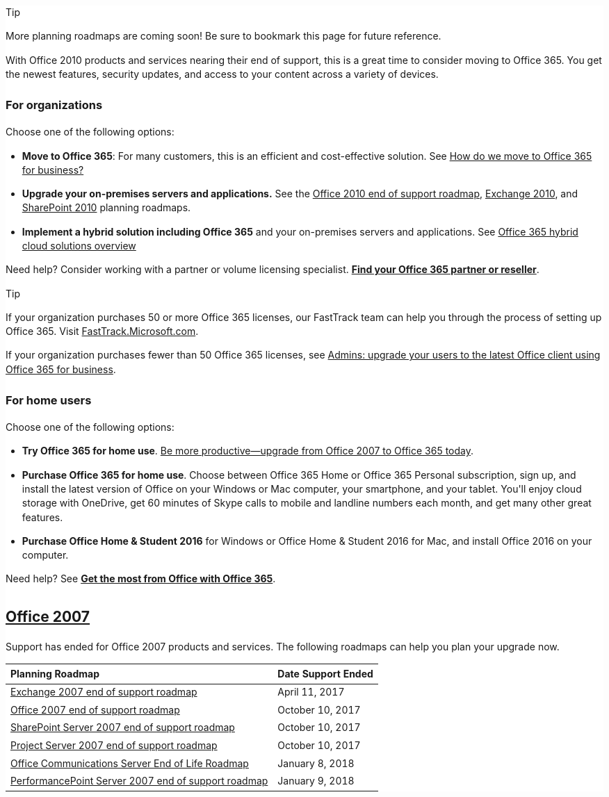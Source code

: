 > [!TIP]
> More planning roadmaps are coming soon! Be sure to bookmark this page for future reference. 
  
With Office 2010 products and services nearing their end of support, this is a great time to consider moving to Office 365. You get the newest features, security updates, and access to your content across a variety of devices.
### For organizations

Choose one of the following options:
- **Move to Office 365**: For many customers, this is an efficient and cost-effective solution. See [How do we move to Office 365 for business?](https://support.office.com/article/62084652-f051-4b0b-87b3-f766418386bf)
    
- **Upgrade your on-premises servers and applications.** See the [Office 2010 end of support roadmap](https://support.office.com/article/2a58999c-4d83-4e67-9fde-bc96d487105e), [Exchange 2010](exchange-2010-end-of-support.md), and [SharePoint 2010](upgrade-from-sharepoint-2010.md) planning roadmaps. 
    
- **Implement a hybrid solution including Office 365** and your on-premises servers and applications. See [Office 365 hybrid cloud solutions overview](https://support.office.com/article/59616fab-acdb-40e9-b414-cf0c965c80b7)
    
Need help? Consider working with a partner or volume licensing specialist. **[Find your Office 365 partner or reseller](https://support.office.com/article/b6c18a9b-2aed-4c84-9d75-af709160258c)**. 
> [!TIP]
> If your organization purchases 50 or more Office 365 licenses, our FastTrack team can help you through the process of setting up Office 365. Visit [FastTrack.Microsoft.com](https://fasttrack.microsoft.com).
  
If your organization purchases fewer than 50 Office 365 licenses, see [Admins: upgrade your users to the latest Office client using Office 365 for business](https://support.office.com/article/f6b00895-b5fd-4af6-a656-b7788ea20cbb). 
  
### For home users

Choose one of the following options:
- **Try Office 365 for home use**. [Be more productive—upgrade from Office 2007 to Office 365 today](https://go.microsoft.com/fwlink/?linkid=733276).
    
- **Purchase Office 365 for home use**. Choose between Office 365 Home or Office 365 Personal subscription, sign up, and install the latest version of Office on your Windows or Mac computer, your smartphone, and your tablet. You'll enjoy cloud storage with OneDrive, get 60 minutes of Skype calls to mobile and landline numbers each month, and get many other great features. 
    
- **Purchase Office Home &amp; Student 2016** for Windows or Office Home &amp; Student 2016 for Mac, and install Office 2016 on your computer. 
    
Need help? See **[Get the most from Office with Office 365](https://go.microsoft.com/fwlink/?linkid=841758)**. 
## [Office 2007](#tab/)
  
Support has ended for Office 2007 products and services. The following roadmaps can help you plan your upgrade now.

|**Planning Roadmap**|**Date Support Ended**|
|:-----|:-----|
|[Exchange 2007 end of support roadmap](exchange-2007-end-of-support.md) <br/> |April 11, 2017  <br/> |
|[Office 2007 end of support roadmap](https://support.office.com/article/416c54d8-823c-4def-bb7a-6a9b14ef2745) <br/> |October 10, 2017  <br/> |
|[SharePoint Server 2007 end of support roadmap](sharepoint-2007-end-of-support.md) <br/> |October 10, 2017  <br/> |
|[Project Server 2007 end of support roadmap](project-server-2007-end-of-support.md) <br/> |October 10, 2017  <br/> |
|[Office Communications Server End of Life Roadmap](https://support.office.com/article/54f3d5ba-bdf9-4b37-a9e8-f1ab452d4f78) <br/> |January 8, 2018  <br/> |
|[PerformancePoint Server 2007 end of support roadmap](pps-2007-end-of-support.md) <br/> |January 9, 2018  <br/> |
   
